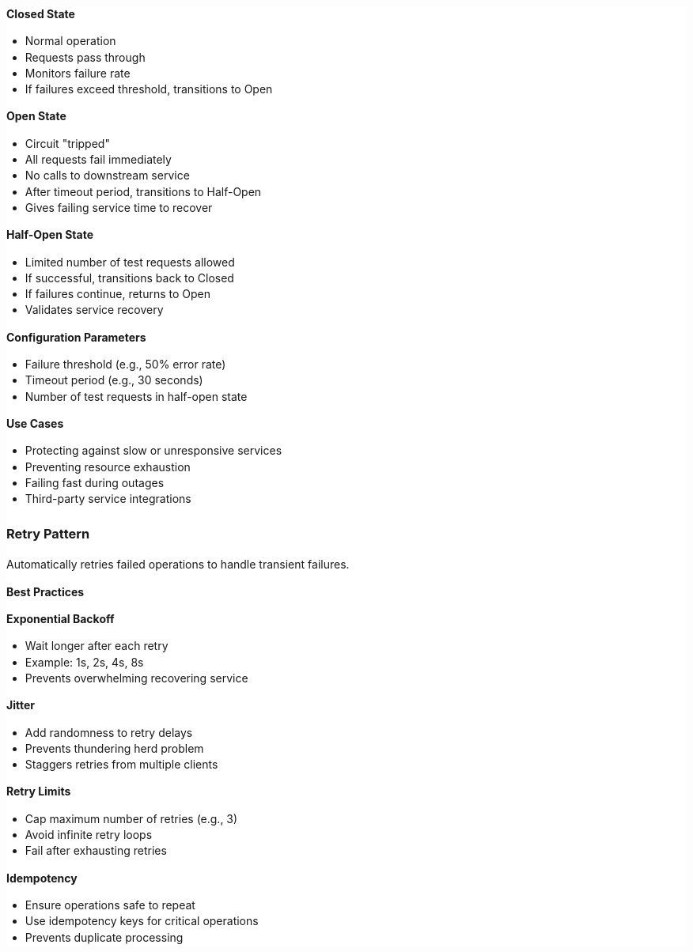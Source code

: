 **Closed State**
- Normal operation
- Requests pass through
- Monitors failure rate
- If failures exceed threshold, transitions to Open

**Open State**
- Circuit "tripped"
- All requests fail immediately
- No calls to downstream service
- After timeout period, transitions to Half-Open
- Gives failing service time to recover

**Half-Open State**
- Limited number of test requests allowed
- If successful, transitions back to Closed
- If failures continue, returns to Open
- Validates service recovery

**Configuration Parameters**
- Failure threshold (e.g., 50% error rate)
- Timeout period (e.g., 30 seconds)
- Number of test requests in half-open state

**Use Cases**
- Protecting against slow or unresponsive services
- Preventing resource exhaustion
- Failing fast during outages
- Third-party service integrations

### Retry Pattern

Automatically retries failed operations to handle transient failures.

**Best Practices**

**Exponential Backoff**
- Wait longer after each retry
- Example: 1s, 2s, 4s, 8s
- Prevents overwhelming recovering service

**Jitter**
- Add randomness to retry delays
- Prevents thundering herd problem
- Staggers retries from multiple clients

**Retry Limits**
- Cap maximum number of retries (e.g., 3)
- Avoid infinite retry loops
- Fail after exhausting retries

**Idempotency**
- Ensure operations safe to repeat
- Use idempotency keys for critical operations
- Prevents duplicate processing
